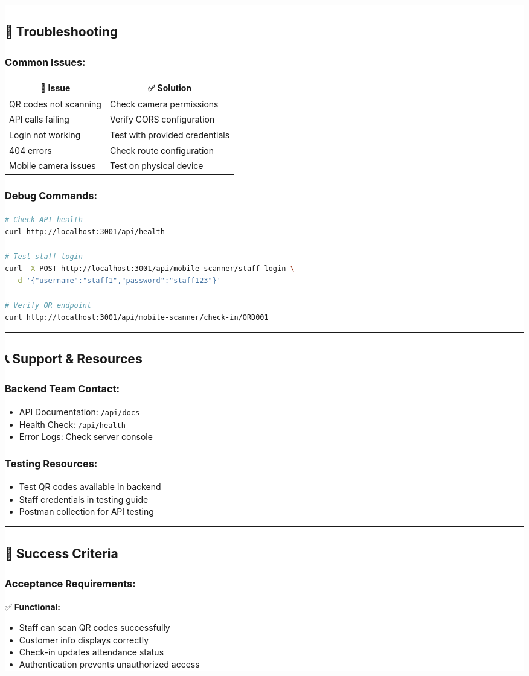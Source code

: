 
---

## 🐛 **Troubleshooting**

### **Common Issues:**

| 🚨 Issue | ✅ Solution |
|----------|-------------|
| QR codes not scanning | Check camera permissions |
| API calls failing | Verify CORS configuration |
| Login not working | Test with provided credentials |
| 404 errors | Check route configuration |
| Mobile camera issues | Test on physical device |

### **Debug Commands:**
```bash
# Check API health
curl http://localhost:3001/api/health

# Test staff login
curl -X POST http://localhost:3001/api/mobile-scanner/staff-login \
  -d '{"username":"staff1","password":"staff123"}'

# Verify QR endpoint
curl http://localhost:3001/api/mobile-scanner/check-in/ORD001
```

---

## 📞 **Support & Resources**

### **Backend Team Contact:**
- API Documentation: `/api/docs`
- Health Check: `/api/health`  
- Error Logs: Check server console

### **Testing Resources:**
- Test QR codes available in backend
- Staff credentials in testing guide
- Postman collection for API testing

---

## 🎯 **Success Criteria**

### **Acceptance Requirements:**
✅ **Functional:**
- Staff can scan QR codes successfully
- Customer info displays correctly  
- Check-in updates attendance status
- Authentication prevents unauthorized access
